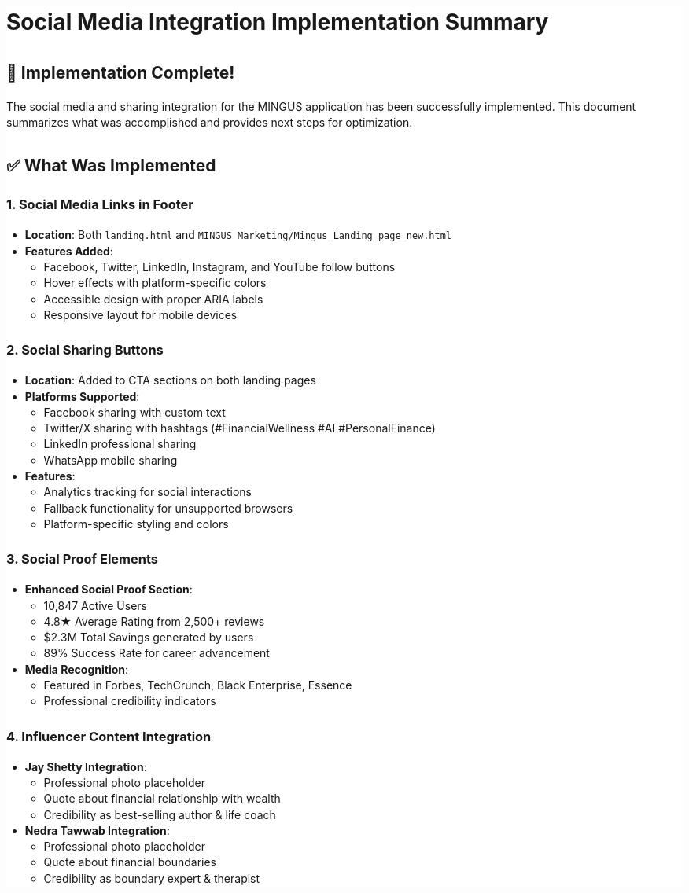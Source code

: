 # Social Media Integration Implementation Summary

## 🎉 Implementation Complete!

The social media and sharing integration for the MINGUS application has been successfully implemented. This document summarizes what was accomplished and provides next steps for optimization.

## ✅ What Was Implemented

### 1. Social Media Links in Footer
- **Location**: Both `landing.html` and `MINGUS Marketing/Mingus_Landing_page_new.html`
- **Features Added**:
  - Facebook, Twitter, LinkedIn, Instagram, and YouTube follow buttons
  - Hover effects with platform-specific colors
  - Accessible design with proper ARIA labels
  - Responsive layout for mobile devices

### 2. Social Sharing Buttons
- **Location**: Added to CTA sections on both landing pages
- **Platforms Supported**:
  - Facebook sharing with custom text
  - Twitter/X sharing with hashtags (#FinancialWellness #AI #PersonalFinance)
  - LinkedIn professional sharing
  - WhatsApp mobile sharing
- **Features**:
  - Analytics tracking for social interactions
  - Fallback functionality for unsupported browsers
  - Platform-specific styling and colors

### 3. Social Proof Elements
- **Enhanced Social Proof Section**:
  - 10,847 Active Users
  - 4.8★ Average Rating from 2,500+ reviews
  - $2.3M Total Savings generated by users
  - 89% Success Rate for career advancement
- **Media Recognition**:
  - Featured in Forbes, TechCrunch, Black Enterprise, Essence
  - Professional credibility indicators

### 4. Influencer Content Integration
- **Jay Shetty Integration**:
  - Professional photo placeholder
  - Quote about financial relationship with wealth
  - Credibility as best-selling author & life coach
- **Nedra Tawwab Integration**:
  - Professional photo placeholder
  - Quote about financial boundaries
  - Credibility as boundary expert & therapist
